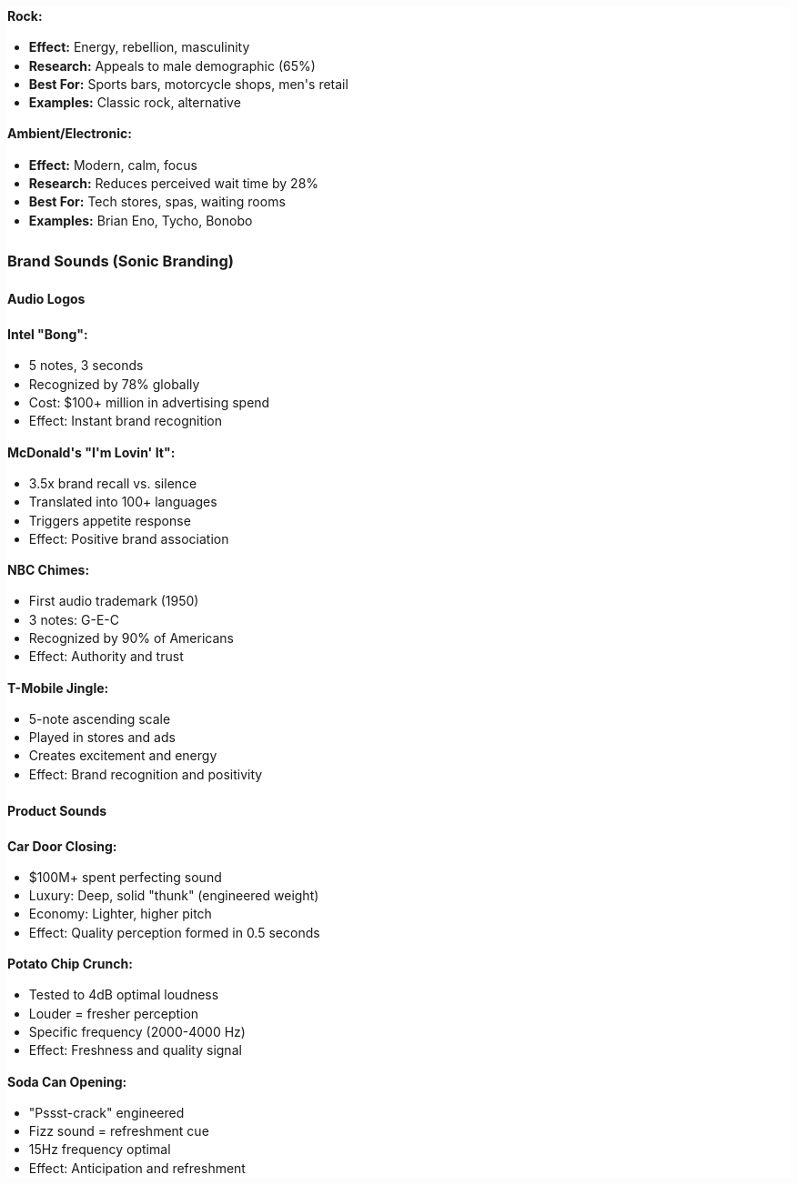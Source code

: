 **Rock:**
- **Effect:** Energy, rebellion, masculinity
- **Research:** Appeals to male demographic (65%)
- **Best For:** Sports bars, motorcycle shops, men's retail
- **Examples:** Classic rock, alternative

**Ambient/Electronic:**
- **Effect:** Modern, calm, focus
- **Research:** Reduces perceived wait time by 28%
- **Best For:** Tech stores, spas, waiting rooms
- **Examples:** Brian Eno, Tycho, Bonobo

### Brand Sounds (Sonic Branding)

#### Audio Logos
**Intel "Bong":**
- 5 notes, 3 seconds
- Recognized by 78% globally
- Cost: $100+ million in advertising spend
- Effect: Instant brand recognition

**McDonald's "I'm Lovin' It":**
- 3.5x brand recall vs. silence
- Translated into 100+ languages
- Triggers appetite response
- Effect: Positive brand association

**NBC Chimes:**
- First audio trademark (1950)
- 3 notes: G-E-C
- Recognized by 90% of Americans
- Effect: Authority and trust

**T-Mobile Jingle:**
- 5-note ascending scale
- Played in stores and ads
- Creates excitement and energy
- Effect: Brand recognition and positivity

#### Product Sounds

**Car Door Closing:**
- $100M+ spent perfecting sound
- Luxury: Deep, solid "thunk" (engineered weight)
- Economy: Lighter, higher pitch
- Effect: Quality perception formed in 0.5 seconds

**Potato Chip Crunch:**
- Tested to 4dB optimal loudness
- Louder = fresher perception
- Specific frequency (2000-4000 Hz)
- Effect: Freshness and quality signal

**Soda Can Opening:**
- "Pssst-crack" engineered
- Fizz sound = refreshment cue
- 15Hz frequency optimal
- Effect: Anticipation and refreshment
